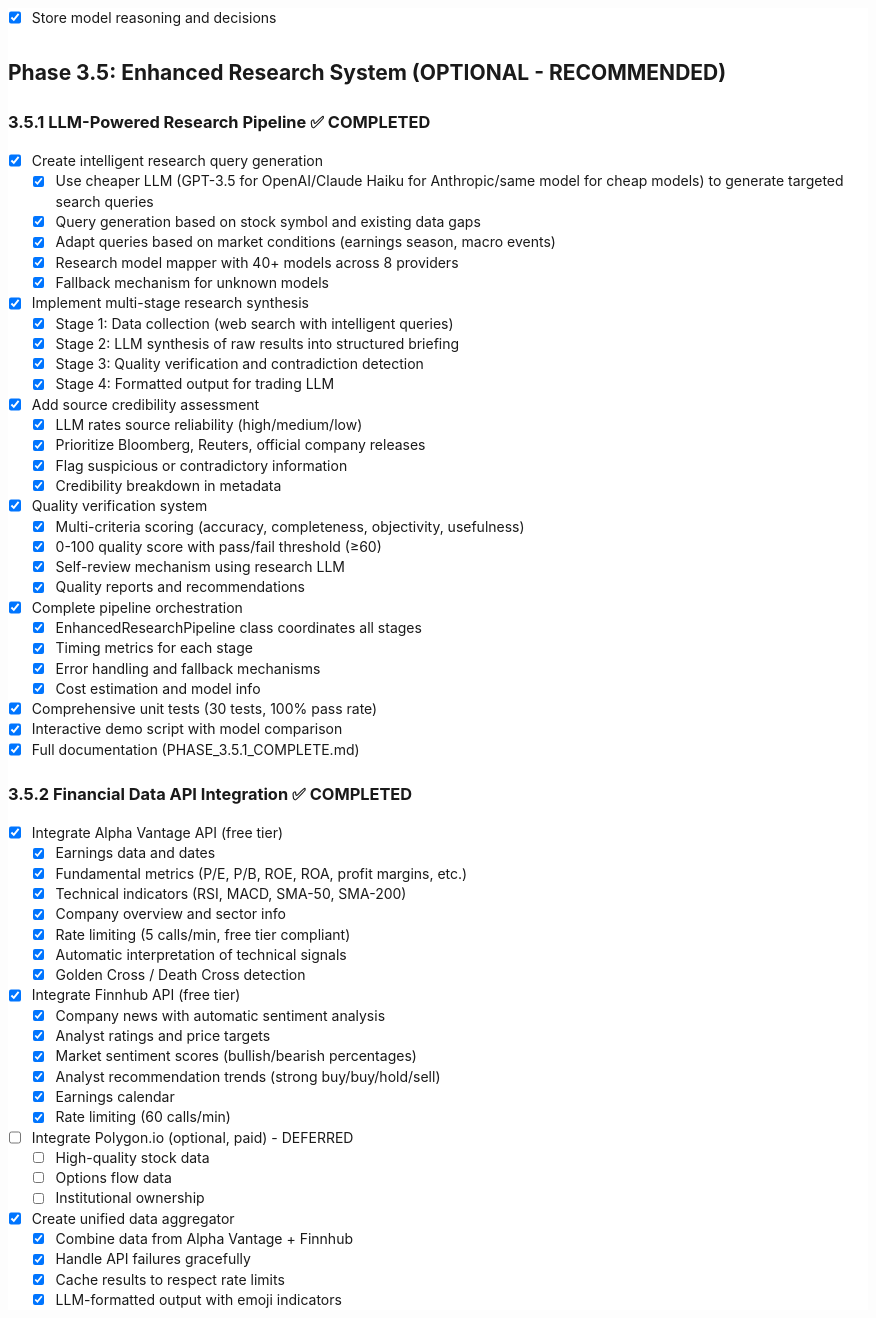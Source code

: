 - [x] Store model reasoning and decisions

## Phase 3.5: Enhanced Research System (OPTIONAL - RECOMMENDED)

### 3.5.1 LLM-Powered Research Pipeline ✅ COMPLETED
- [x] Create intelligent research query generation
  - [x] Use cheaper LLM (GPT-3.5 for OpenAI/Claude Haiku for Anthropic/same model for cheap models) to generate targeted search queries
  - [x] Query generation based on stock symbol and existing data gaps
  - [x] Adapt queries based on market conditions (earnings season, macro events)
  - [x] Research model mapper with 40+ models across 8 providers
  - [x] Fallback mechanism for unknown models
- [x] Implement multi-stage research synthesis
  - [x] Stage 1: Data collection (web search with intelligent queries)
  - [x] Stage 2: LLM synthesis of raw results into structured briefing
  - [x] Stage 3: Quality verification and contradiction detection
  - [x] Stage 4: Formatted output for trading LLM
- [x] Add source credibility assessment
  - [x] LLM rates source reliability (high/medium/low)
  - [x] Prioritize Bloomberg, Reuters, official company releases
  - [x] Flag suspicious or contradictory information
  - [x] Credibility breakdown in metadata
- [x] Quality verification system
  - [x] Multi-criteria scoring (accuracy, completeness, objectivity, usefulness)
  - [x] 0-100 quality score with pass/fail threshold (≥60)
  - [x] Self-review mechanism using research LLM
  - [x] Quality reports and recommendations
- [x] Complete pipeline orchestration
  - [x] EnhancedResearchPipeline class coordinates all stages
  - [x] Timing metrics for each stage
  - [x] Error handling and fallback mechanisms
  - [x] Cost estimation and model info
- [x] Comprehensive unit tests (30 tests, 100% pass rate)
- [x] Interactive demo script with model comparison
- [x] Full documentation (PHASE_3.5.1_COMPLETE.md)

### 3.5.2 Financial Data API Integration ✅ COMPLETED
- [x] Integrate Alpha Vantage API (free tier)
  - [x] Earnings data and dates
  - [x] Fundamental metrics (P/E, P/B, ROE, ROA, profit margins, etc.)
  - [x] Technical indicators (RSI, MACD, SMA-50, SMA-200)
  - [x] Company overview and sector info
  - [x] Rate limiting (5 calls/min, free tier compliant)
  - [x] Automatic interpretation of technical signals
  - [x] Golden Cross / Death Cross detection
- [x] Integrate Finnhub API (free tier)
  - [x] Company news with automatic sentiment analysis
  - [x] Analyst ratings and price targets
  - [x] Market sentiment scores (bullish/bearish percentages)
  - [x] Analyst recommendation trends (strong buy/buy/hold/sell)
  - [x] Earnings calendar
  - [x] Rate limiting (60 calls/min)
- [ ] Integrate Polygon.io (optional, paid) - DEFERRED
  - [ ] High-quality stock data
  - [ ] Options flow data
  - [ ] Institutional ownership
- [x] Create unified data aggregator
  - [x] Combine data from Alpha Vantage + Finnhub
  - [x] Handle API failures gracefully
  - [x] Cache results to respect rate limits
  - [x] LLM-formatted output with emoji indicators